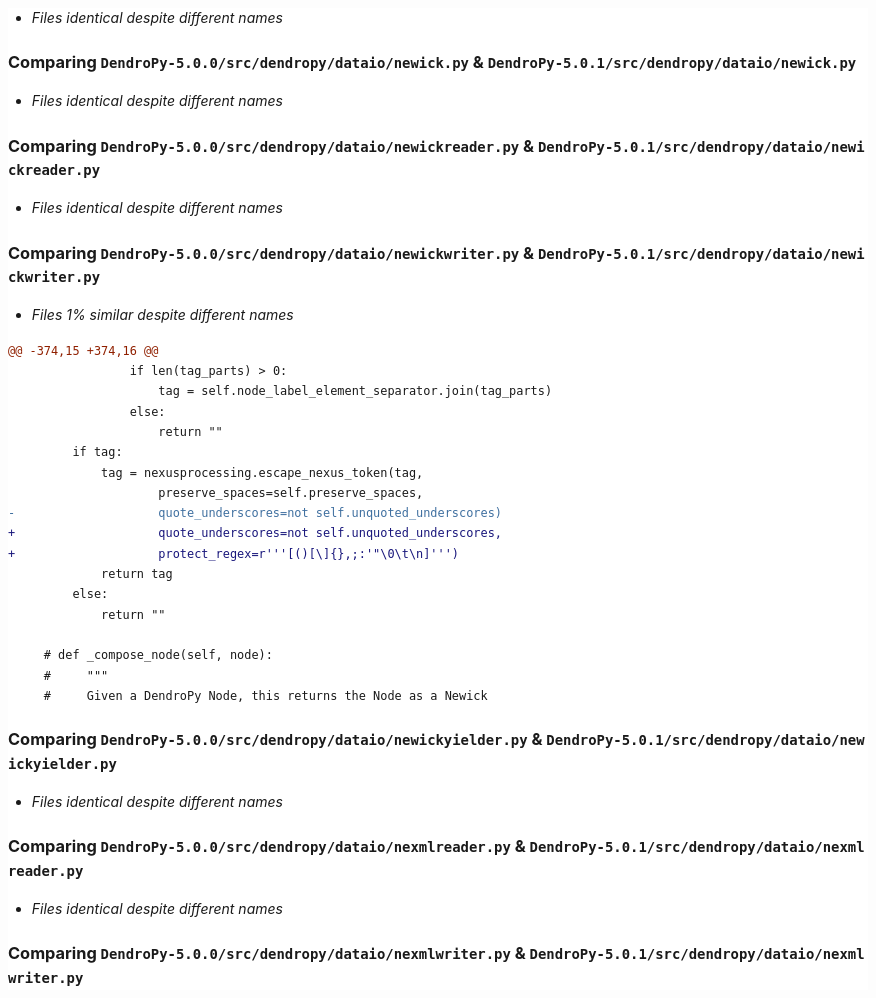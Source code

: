  * *Files identical despite different names*

### Comparing `DendroPy-5.0.0/src/dendropy/dataio/newick.py` & `DendroPy-5.0.1/src/dendropy/dataio/newick.py`

 * *Files identical despite different names*

### Comparing `DendroPy-5.0.0/src/dendropy/dataio/newickreader.py` & `DendroPy-5.0.1/src/dendropy/dataio/newickreader.py`

 * *Files identical despite different names*

### Comparing `DendroPy-5.0.0/src/dendropy/dataio/newickwriter.py` & `DendroPy-5.0.1/src/dendropy/dataio/newickwriter.py`

 * *Files 1% similar despite different names*

```diff
@@ -374,15 +374,16 @@
                 if len(tag_parts) > 0:
                     tag = self.node_label_element_separator.join(tag_parts)
                 else:
                     return ""
         if tag:
             tag = nexusprocessing.escape_nexus_token(tag,
                     preserve_spaces=self.preserve_spaces,
-                    quote_underscores=not self.unquoted_underscores)
+                    quote_underscores=not self.unquoted_underscores,
+                    protect_regex=r'''[()[\]{},;:'"\0\t\n]''')
             return tag
         else:
             return ""
 
     # def _compose_node(self, node):
     #     """
     #     Given a DendroPy Node, this returns the Node as a Newick
```

### Comparing `DendroPy-5.0.0/src/dendropy/dataio/newickyielder.py` & `DendroPy-5.0.1/src/dendropy/dataio/newickyielder.py`

 * *Files identical despite different names*

### Comparing `DendroPy-5.0.0/src/dendropy/dataio/nexmlreader.py` & `DendroPy-5.0.1/src/dendropy/dataio/nexmlreader.py`

 * *Files identical despite different names*

### Comparing `DendroPy-5.0.0/src/dendropy/dataio/nexmlwriter.py` & `DendroPy-5.0.1/src/dendropy/dataio/nexmlwriter.py`
